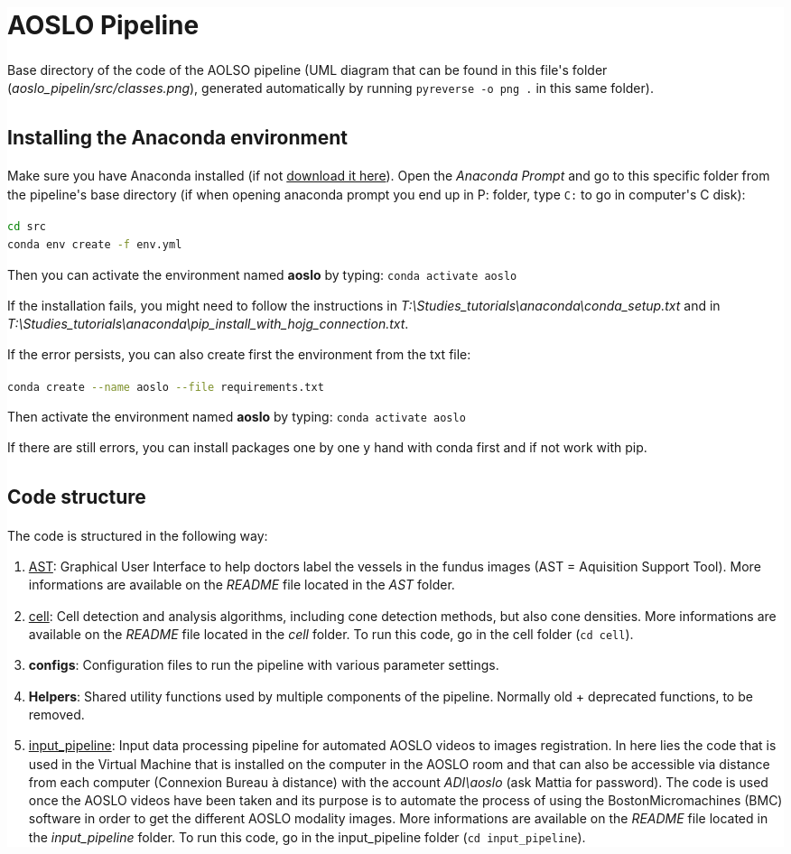 # AOSLO Pipeline

Base directory of the code of the AOLSO pipeline (UML diagram that can be found in this file's folder (*aoslo_pipelin/src/classes.png*), generated automatically by running `pyreverse -o png .` in this same folder).

## Installing the Anaconda environment

Make sure you have Anaconda installed (if not [download it here](https://repo.anaconda.com/archive/Anaconda3-2023.03-Windows-x86_64.exe)). Open the *Anaconda Prompt* and go to this specific folder from the pipeline's base directory (if when opening anaconda prompt you end up in P: folder, type `C:` to go in computer's C disk):

```bash
cd src
conda env create -f env.yml
```

Then you can activate the environment named **aoslo** by typing: `conda activate aoslo`

If the installation fails, you might need to follow the instructions in *T:\Studies\_tutorials\anaconda\conda_setup.txt* and in *T:\Studies\_tutorials\anaconda\pip_install_with_hojg_connection.txt*.

If the error persists, you can also create first the environment from the txt file:

```bash
conda create --name aoslo --file requirements.txt
```

Then activate the environment named **aoslo** by typing: `conda activate aoslo`

If there are still errors, you can install packages one by one y hand with conda first and if not work with pip.

## Code structure

The code is structured in the following way:

1. [AST](./AST/README.pdf): Graphical User Interface to help doctors label the vessels in the fundus images (AST = Aquisition Support Tool). More informations are available on the *README* file located in the *AST* folder.

3. [cell](./cell/README.pdf): Cell detection and analysis algorithms, including cone detection methods, but also cone densities. More informations are available on the *README* file located in the *cell* folder. To run this code, go in the cell folder (`cd cell`).

4. **configs**: Configuration files to run the pipeline with various parameter settings.

5. **Helpers**: Shared utility functions used by multiple components of the pipeline. Normally old + deprecated functions, to be removed.

8. [input_pipeline](./input_pipeline/README.pdf): Input data processing pipeline for automated AOSLO videos to images registration. In here lies the code that is used in the Virtual Machine that is installed on the computer in the AOSLO room and that can also be accessible via distance from each computer (Connexion Bureau à distance) with the account *ADI\aoslo* (ask Mattia for password). The code is used once the AOSLO videos have been taken and its purpose is to automate the process of using the BostonMicromachines (BMC) software in order to get the different AOSLO modality images. More informations are available on the *README* file located in the *input_pipeline* folder. To run this code, go in the input_pipeline folder (`cd input_pipeline`).
